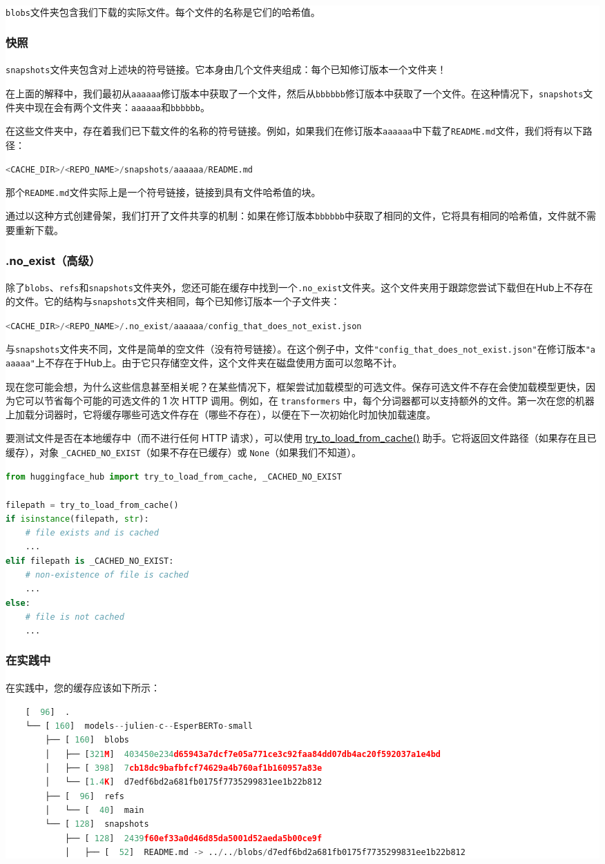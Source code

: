 `blobs`文件夹包含我们下载的实际文件。每个文件的名称是它们的哈希值。

### 快照

`snapshots`文件夹包含对上述块的符号链接。它本身由几个文件夹组成：每个已知修订版本一个文件夹！

在上面的解释中，我们最初从`aaaaaa`修订版本中获取了一个文件，然后从`bbbbbb`修订版本中获取了一个文件。在这种情况下，`snapshots`文件夹中现在会有两个文件夹：`aaaaaa`和`bbbbbb`。

在这些文件夹中，存在着我们已下载文件的名称的符号链接。例如，如果我们在修订版本`aaaaaa`中下载了`README.md`文件，我们将有以下路径：

```py
<CACHE_DIR>/<REPO_NAME>/snapshots/aaaaaa/README.md
```

那个`README.md`文件实际上是一个符号链接，链接到具有文件哈希值的块。

通过以这种方式创建骨架，我们打开了文件共享的机制：如果在修订版本`bbbbbb`中获取了相同的文件，它将具有相同的哈希值，文件就不需要重新下载。

### .no_exist（高级）

除了`blobs`、`refs`和`snapshots`文件夹外，您还可能在缓存中找到一个`.no_exist`文件夹。这个文件夹用于跟踪您尝试下载但在Hub上不存在的文件。它的结构与`snapshots`文件夹相同，每个已知修订版本一个子文件夹：

```py
<CACHE_DIR>/<REPO_NAME>/.no_exist/aaaaaa/config_that_does_not_exist.json
```

与`snapshots`文件夹不同，文件是简单的空文件（没有符号链接）。在这个例子中，文件`"config_that_does_not_exist.json"`在修订版本`"aaaaaa"`上不存在于Hub上。由于它只存储空文件，这个文件夹在磁盘使用方面可以忽略不计。

现在您可能会想，为什么这些信息甚至相关呢？在某些情况下，框架尝试加载模型的可选文件。保存可选文件不存在会使加载模型更快，因为它可以节省每个可能的可选文件的 1 次 HTTP 调用。例如，在 `transformers` 中，每个分词器都可以支持额外的文件。第一次在您的机器上加载分词器时，它将缓存哪些可选文件存在（哪些不存在），以便在下一次初始化时加快加载速度。

要测试文件是否在本地缓存中（而不进行任何 HTTP 请求），可以使用 [try_to_load_from_cache()](/docs/huggingface_hub/v0.20.3/en/package_reference/cache#huggingface_hub.try_to_load_from_cache) 助手。它将返回文件路径（如果存在且已缓存），对象 `_CACHED_NO_EXIST`（如果不存在已缓存）或 `None`（如果我们不知道）。

```py
from huggingface_hub import try_to_load_from_cache, _CACHED_NO_EXIST

filepath = try_to_load_from_cache()
if isinstance(filepath, str):
    # file exists and is cached
    ...
elif filepath is _CACHED_NO_EXIST:
    # non-existence of file is cached
    ...
else:
    # file is not cached
    ...
```

### 在实践中

在实践中，您的缓存应该如下所示：

```py
    [  96]  .
    └── [ 160]  models--julien-c--EsperBERTo-small
        ├── [ 160]  blobs
        │   ├── [321M]  403450e234d65943a7dcf7e05a771ce3c92faa84dd07db4ac20f592037a1e4bd
        │   ├── [ 398]  7cb18dc9bafbfcf74629a4b760af1b160957a83e
        │   └── [1.4K]  d7edf6bd2a681fb0175f7735299831ee1b22b812
        ├── [  96]  refs
        │   └── [  40]  main
        └── [ 128]  snapshots
            ├── [ 128]  2439f60ef33a0d46d85da5001d52aeda5b00ce9f
            │   ├── [  52]  README.md -> ../../blobs/d7edf6bd2a681fb0175f7735299831ee1b22b812
```